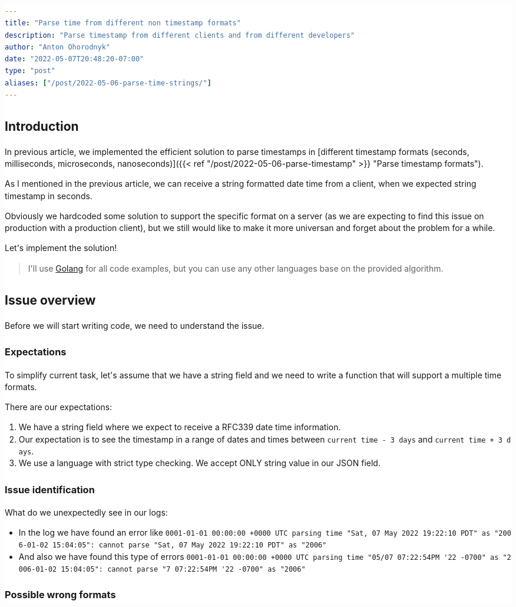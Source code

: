 ```yaml
---
title: "Parse time from different non timestamp formats"
description: "Parse timestamp from different clients and from different developers"
author: "Anton Ohorodnyk"
date: "2022-05-07T20:48:20-07:00"
type: "post"
aliases: ["/post/2022-05-06-parse-time-strings/"]
---
```

## Introduction

In previous article, we implemented the efficient solution to parse timestamps in [different timestamp formats (seconds, milliseconds, microseconds, nanoseconds)]({{< ref "/post/2022-05-06-parse-timestamp" >}} "Parse timestamp formats").

As I mentioned in the previous article, we can receive a string formatted date time from a client, when we expected string timestamp in seconds.

Obviously we hardcoded some solution to support the specific format on a server (as we are expecting to find this issue on production with a production client), but we still would like to make it more universan and forget about the problem for a while.

Let's implement the solution!

> I'll use [Golang](https://go.dev/) for all code examples, but you can use any other languages base on the provided algorithm.

## Issue overview

Before we will start writing code, we need to understand the issue.

### Expectations

To simplify current task, let's assume that we have a string field and we need to write a function that will support a multiple time formats.

There are our expectations:

1. We have a string field where we expect to receive a RFC339 date time information.
1. Our expectation is to see the timestamp in a range of dates and times between `current time - 3 days` and `current time + 3 days`.
1. We use a language with strict type checking. We accept ONLY string value in our JSON field.

### Issue identification

What do we unexpectedly see in our logs:

* In the log we have found an error like `0001-01-01 00:00:00 +0000 UTC parsing time "Sat, 07 May 2022 19:22:10 PDT" as "2006-01-02 15:04:05": cannot parse "Sat, 07 May 2022 19:22:10 PDT" as "2006"`
* And also we have found this type of errors `0001-01-01 00:00:00 +0000 UTC parsing time "05/07 07:22:54PM '22 -0700" as "2006-01-02 15:04:05": cannot parse "7 07:22:54PM '22 -0700" as "2006"`

### Possible wrong formats
